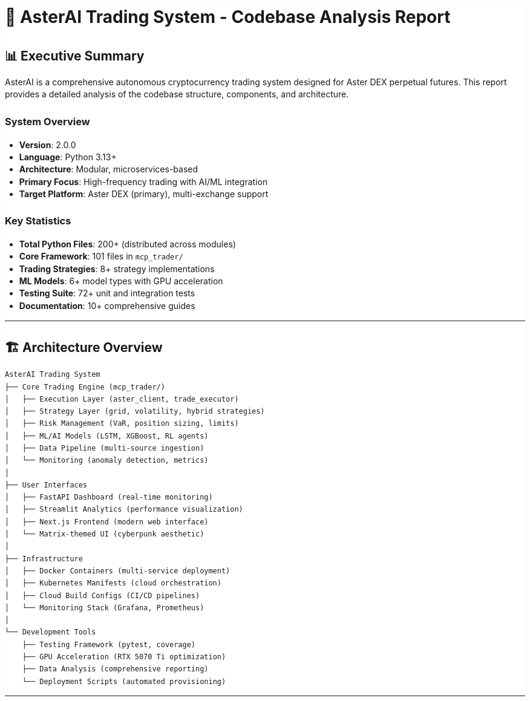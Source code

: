 # 🚀 AsterAI Trading System - Codebase Analysis Report

## 📊 Executive Summary

AsterAI is a comprehensive autonomous cryptocurrency trading system designed for Aster DEX perpetual futures. This report provides a detailed analysis of the codebase structure, components, and architecture.

### System Overview
- **Version**: 2.0.0
- **Language**: Python 3.13+
- **Architecture**: Modular, microservices-based
- **Primary Focus**: High-frequency trading with AI/ML integration
- **Target Platform**: Aster DEX (primary), multi-exchange support

### Key Statistics
- **Total Python Files**: 200+ (distributed across modules)
- **Core Framework**: 101 files in `mcp_trader/`
- **Trading Strategies**: 8+ strategy implementations
- **ML Models**: 6+ model types with GPU acceleration
- **Testing Suite**: 72+ unit and integration tests
- **Documentation**: 10+ comprehensive guides

---

## 🏗️ Architecture Overview

```
AsterAI Trading System
├── Core Trading Engine (mcp_trader/)
│   ├── Execution Layer (aster_client, trade_executor)
│   ├── Strategy Layer (grid, volatility, hybrid strategies)
│   ├── Risk Management (VaR, position sizing, limits)
│   ├── ML/AI Models (LSTM, XGBoost, RL agents)
│   ├── Data Pipeline (multi-source ingestion)
│   └── Monitoring (anomaly detection, metrics)
│
├── User Interfaces
│   ├── FastAPI Dashboard (real-time monitoring)
│   ├── Streamlit Analytics (performance visualization)
│   ├── Next.js Frontend (modern web interface)
│   └── Matrix-themed UI (cyberpunk aesthetic)
│
├── Infrastructure
│   ├── Docker Containers (multi-service deployment)
│   ├── Kubernetes Manifests (cloud orchestration)
│   ├── Cloud Build Configs (CI/CD pipelines)
│   └── Monitoring Stack (Grafana, Prometheus)
│
└── Development Tools
    ├── Testing Framework (pytest, coverage)
    ├── GPU Acceleration (RTX 5070 Ti optimization)
    ├── Data Analysis (comprehensive reporting)
    └── Deployment Scripts (automated provisioning)
```

---